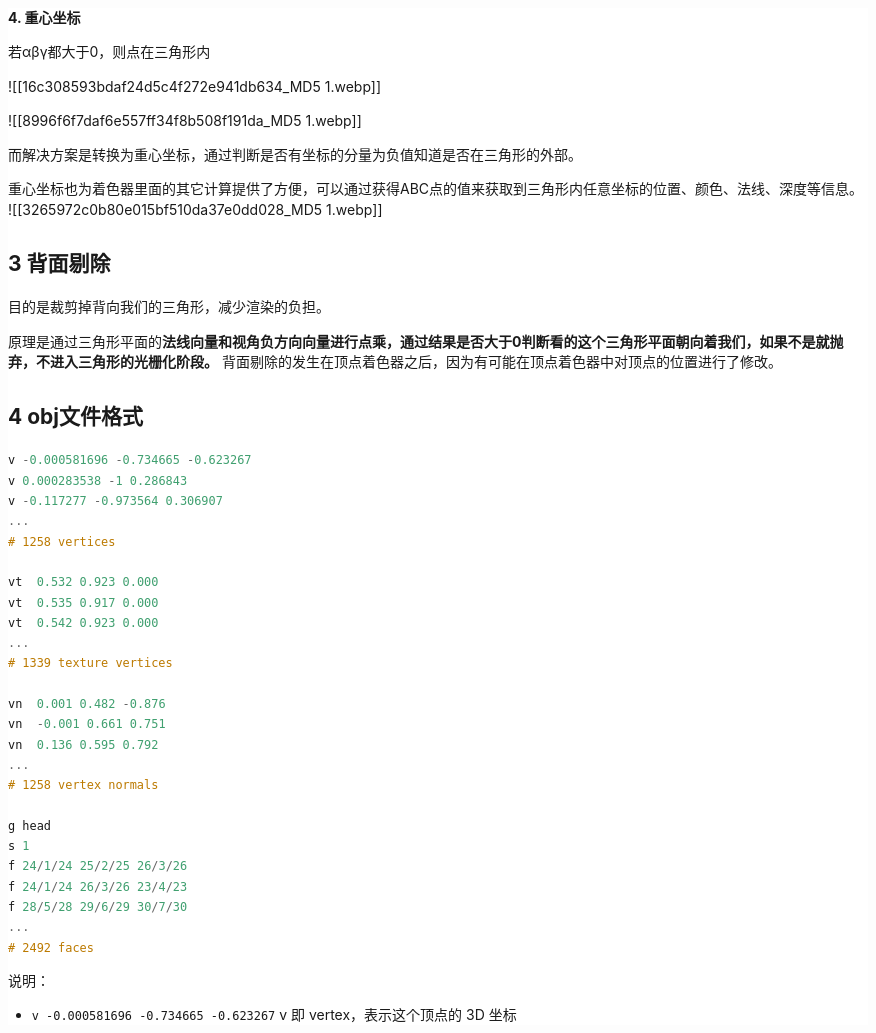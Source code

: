 **4. 重心坐标**
	
若αβγ都大于0，则点在三角形内

![[16c308593bdaf24d5c4f272e941db634_MD5 1.webp]]

 ![[8996f6f7daf6e557ff34f8b508f191da_MD5 1.webp]]
 


而解决方案是转换为重心坐标，通过判断是否有坐标的分量为负值知道是否在三角形的外部。

重心坐标也为着色器里面的其它计算提供了方便，可以通过获得ABC点的值来获取到三角形内任意坐标的位置、颜色、法线、深度等信息。
![[3265972c0b80e015bf510da37e0dd028_MD5 1.webp]]

## 3 背面剔除

目的是裁剪掉背向我们的三角形，减少渲染的负担。

原理是通过三角形平面的**法线向量和视角负方向向量进行点乘，通过结果是否大于0判断看的这个三角形平面朝向着我们，如果不是就抛弃，不进入三角形的光栅化阶段。**
背面剔除的发生在顶点着色器之后，因为有可能在顶点着色器中对顶点的位置进行了修改。
## 4 obj文件格式
```c++
v -0.000581696 -0.734665 -0.623267
v 0.000283538 -1 0.286843
v -0.117277 -0.973564 0.306907
...
# 1258 vertices

vt  0.532 0.923 0.000
vt  0.535 0.917 0.000
vt  0.542 0.923 0.000
...
# 1339 texture vertices

vn  0.001 0.482 -0.876
vn  -0.001 0.661 0.751
vn  0.136 0.595 0.792
...
# 1258 vertex normals

g head
s 1
f 24/1/24 25/2/25 26/3/26
f 24/1/24 26/3/26 23/4/23
f 28/5/28 29/6/29 30/7/30
...
# 2492 faces
```
说明：

-   `v -0.000581696 -0.734665 -0.623267`
    v 即 vertex，表示这个顶点的 3D 坐标
    